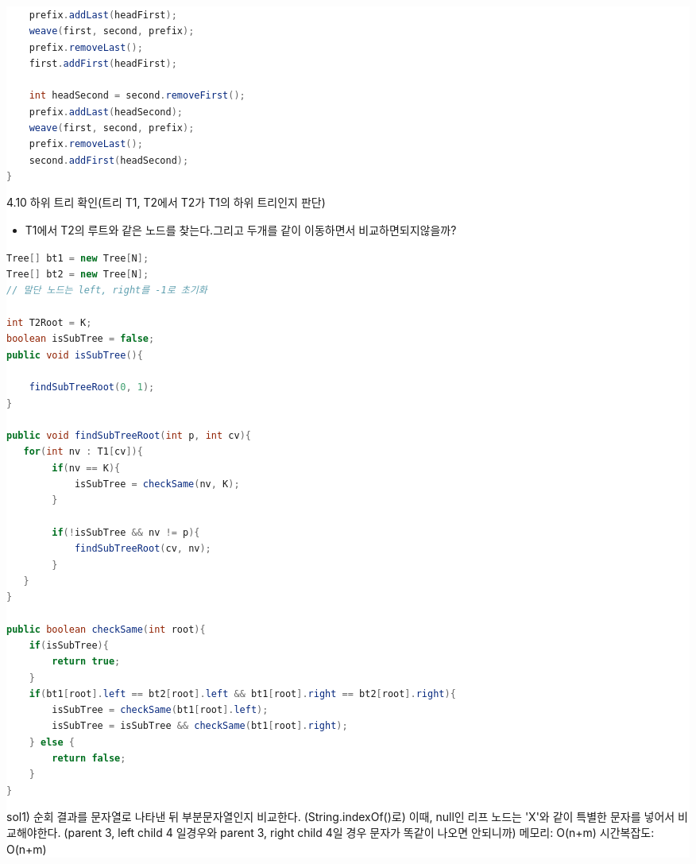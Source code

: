 ```java
    prefix.addLast(headFirst);
    weave(first, second, prefix);
    prefix.removeLast();
    first.addFirst(headFirst);
 
    int headSecond = second.removeFirst();
    prefix.addLast(headSecond);
    weave(first, second, prefix);
    prefix.removeLast();
    second.addFirst(headSecond);
}
```


4.10 하위 트리 확인(트리 T1, T2에서 T2가 T1의 하위 트리인지 판단)
- T1에서 T2의 루트와 같은 노드를 찾는다.그리고 두개를 같이 이동하면서 비교하면되지않을까?
```java
Tree[] bt1 = new Tree[N];
Tree[] bt2 = new Tree[N];
// 말단 노드는 left, right를 -1로 초기화

int T2Root = K;
boolean isSubTree = false;
public void isSubTree(){
    
    findSubTreeRoot(0, 1);
}

public void findSubTreeRoot(int p, int cv){
   for(int nv : T1[cv]){
        if(nv == K){
            isSubTree = checkSame(nv, K);   
        } 

        if(!isSubTree && nv != p){
            findSubTreeRoot(cv, nv);
        }
   } 
}

public boolean checkSame(int root){
    if(isSubTree){
        return true;
    }
    if(bt1[root].left == bt2[root].left && bt1[root].right == bt2[root].right){
        isSubTree = checkSame(bt1[root].left);
        isSubTree = isSubTree && checkSame(bt1[root].right);
    } else {
        return false;
    }
}
```
sol1)
순회 결과를 문자열로 나타낸 뒤 부분문자열인지 비교한다. (String.indexOf()로)
이때, null인 리프 노드는 'X'와 같이 특별한 문자를 넣어서 비교해야한다.
(parent 3, left child 4 일경우와 parent 3, right child 4일 경우 문자가 똑같이 나오면 안되니까)
메모리: O(n+m)
시간복잡도: O(n+m)
